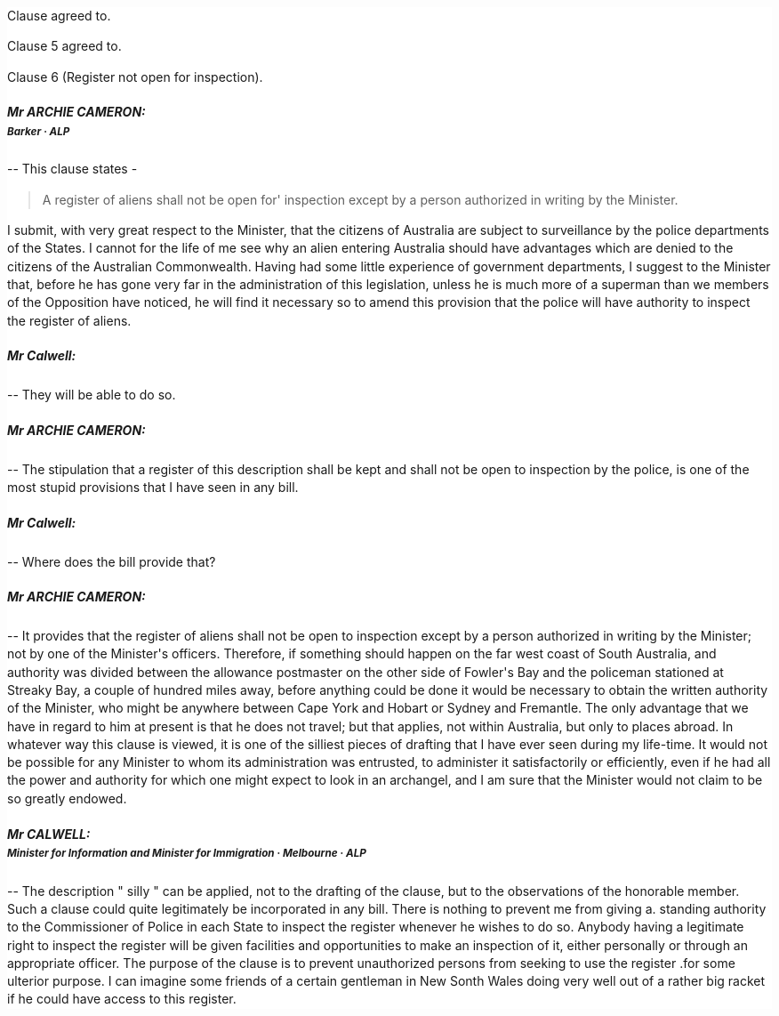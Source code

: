 Clause agreed to. 

Clause 5 agreed to. 

Clause 6 (Register not open for inspection). 

##### Mr ARCHIE CAMERON:<br><small class="text-muted">Barker &middot; ALP</small>

-- This clause states - 

  >A register of aliens shall not be open for' inspection except by a person authorized in writing by the Minister. 

I submit, with very great respect to the Minister, that the citizens of Australia are subject to surveillance by the police departments of the States. I cannot for the life of me see why an alien entering Australia should have advantages which are denied to the citizens of the Australian Commonwealth. Having had some little experience of government departments, I suggest to the Minister that, before he has gone very far in the administration of this legislation, unless he is much more of a superman than we members of the Opposition have noticed, he will find it necessary so to amend this provision that the police will have authority to inspect the register of aliens. 

##### Mr Calwell:

--  They will be able to do so. 

##### Mr ARCHIE CAMERON:

-- The stipulation that a register of this description shall be kept and shall not be open to inspection by the police, is one of the most stupid provisions that I have seen in any bill. 

##### Mr Calwell:

--  Where does the bill provide that? 

##### Mr ARCHIE CAMERON:

-- It provides that the register of aliens shall not be open to inspection except by a person authorized in writing by the Minister; not by one of the Minister's officers. Therefore, if something should happen on the far west coast of South Australia, and authority was divided between the allowance postmaster on the other side of Fowler's Bay and the policeman stationed at Streaky Bay, a couple of hundred miles away, before anything could be done it would be necessary to obtain the written authority of the Minister, who might be anywhere between Cape York and Hobart or Sydney and Fremantle. The only advantage that we have in regard to him at present is that he does not travel; but that applies, not within Australia, but only to places abroad. In whatever way this clause is viewed, it is one of the silliest pieces of drafting that I have ever seen during my life-time. It would not be possible for any Minister to whom its administration was entrusted, to administer it satisfactorily or efficiently, even if he had all the power and authority for which one might expect to look in an archangel, and I am sure that the Minister would not claim to be so greatly endowed. 

##### Mr CALWELL:<br><small class="text-muted">Minister for Information and Minister for Immigration &middot; Melbourne &middot; ALP</small>

-- The description " silly " can be applied, not to the drafting of the clause, but to the observations of the honorable member. Such a clause could quite legitimately be incorporated in any bill. There is nothing to prevent me from giving a. standing authority to the Commissioner of Police in each State to inspect the register whenever  he wishes to do so. Anybody having a legitimate right to inspect the register will be given facilities and opportunities to make an inspection of it, either personally or through an appropriate officer. The purpose of the clause is to prevent unauthorized persons from seeking to use the register .for some ulterior purpose. I can imagine some friends of a certain gentleman in New Sonth Wales doing very well out of a rather big racket if he could have access to this register. 
